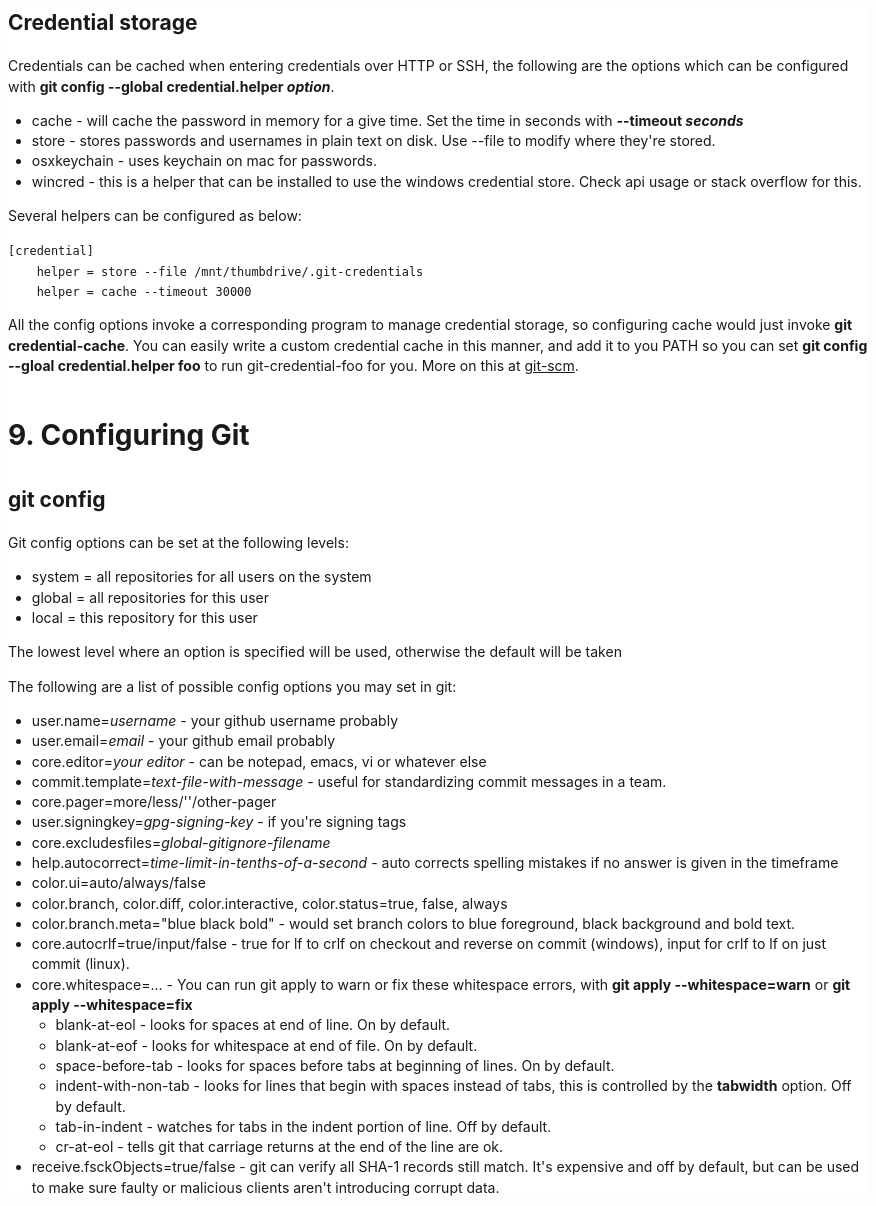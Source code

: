 ## Credential storage
Credentials can be cached when entering credentials over HTTP or SSH, the following are the options which can be configured with **git config --global credential.helper _option_**.
- cache - will cache the password in memory for a give time. Set the time in seconds with **--timeout _seconds_**
- store - stores passwords and usernames in plain text on disk. Use --file to modify where they're stored.
- osxkeychain - uses keychain on mac for passwords.
- wincred - this is a helper that can be installed to use the windows credential store. Check api usage or stack overflow for this.

Several helpers can be configured as below:
```
[credential]
    helper = store --file /mnt/thumbdrive/.git-credentials
    helper = cache --timeout 30000
```

All the config options invoke a corresponding program to manage credential storage, so configuring cache would just invoke **git credential-cache**. You can easily write a custom credential cache in this manner, and add it to you PATH so you can set **git config --gloal credential.helper foo** to run git-credential-foo for you. More on this at [git-scm](https://git-scm.com/book/en/v2/Git-Tools-Credential-Storage#A-Custom-Credential-Cache).

# 9. Configuring Git

## git config
Git config options can be set at the following levels:
- system = all repositories for all users on the system
- global = all repositories for this user
- local = this repository for this user

The lowest level where an option is specified will be used, otherwise the default will be taken

The following are a list of possible config options you may set in git:
- user.name=_username_ - your github username probably
- user.email=_email_ - your github email probably
- core.editor=_your editor_ - can be notepad, emacs, vi or whatever else
- commit.template=_text-file-with-message_ - useful for standardizing commit messages in a team.
- core.pager=more/less/''/other-pager
- user.signingkey=_gpg-signing-key_ - if you're signing tags
- core.excludesfiles=_global-gitignore-filename_
- help.autocorrect=_time-limit-in-tenths-of-a-second_ - auto corrects spelling mistakes if no answer is given in the timeframe
- color.ui=auto/always/false
- color.branch, color.diff, color.interactive, color.status=true, false, always
- color.branch.meta="blue black bold" - would set branch colors to blue foreground, black background and bold text.
- core.autocrlf=true/input/false - true for lf to crlf on checkout and reverse on commit (windows), input for crlf to lf on just commit (linux).
- core.whitespace=... - You can run git apply to warn or fix these whitespace errors, with **git apply --whitespace=warn** or **git apply --whitespace=fix**
	- blank-at-eol - looks for spaces at end of line. On by default.
	- blank-at-eof - looks for whitespace at end of file. On by default.
	- space-before-tab - looks for spaces before tabs at beginning of lines. On by default.
	- indent-with-non-tab - looks for lines that begin with spaces instead of tabs, this is controlled by the **tabwidth** option. Off by default.
	- tab-in-indent - watches for tabs in the indent portion of line. Off by default.
	- cr-at-eol - tells git that carriage returns at the end of the line are ok.
- receive.fsckObjects=true/false - git can verify all SHA-1 records still match. It's expensive and off by default, but can be used to make sure faulty or malicious clients aren't	introducing corrupt data.